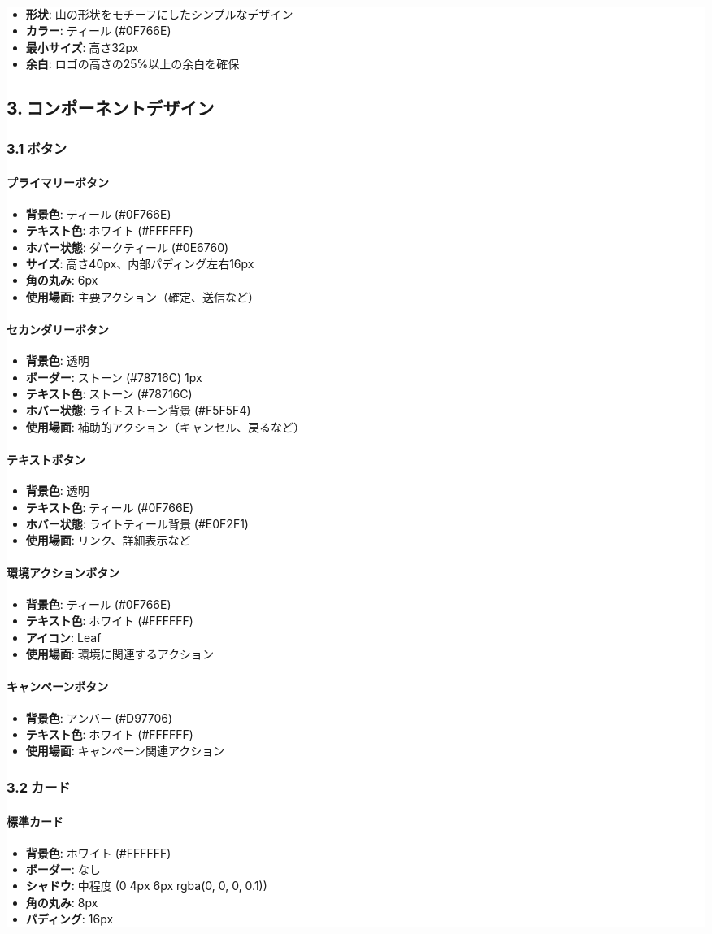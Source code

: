 - **形状**: 山の形状をモチーフにしたシンプルなデザイン
- **カラー**: ティール (#0F766E)
- **最小サイズ**: 高さ32px
- **余白**: ロゴの高さの25%以上の余白を確保

## 3. コンポーネントデザイン

### 3.1 ボタン

#### プライマリーボタン

- **背景色**: ティール (#0F766E)
- **テキスト色**: ホワイト (#FFFFFF)
- **ホバー状態**: ダークティール (#0E6760)
- **サイズ**: 高さ40px、内部パディング左右16px
- **角の丸み**: 6px
- **使用場面**: 主要アクション（確定、送信など）

#### セカンダリーボタン

- **背景色**: 透明
- **ボーダー**: ストーン (#78716C) 1px
- **テキスト色**: ストーン (#78716C)
- **ホバー状態**: ライトストーン背景 (#F5F5F4)
- **使用場面**: 補助的アクション（キャンセル、戻るなど）

#### テキストボタン

- **背景色**: 透明
- **テキスト色**: ティール (#0F766E)
- **ホバー状態**: ライトティール背景 (#E0F2F1)
- **使用場面**: リンク、詳細表示など

#### 環境アクションボタン

- **背景色**: ティール (#0F766E)
- **テキスト色**: ホワイト (#FFFFFF)
- **アイコン**: Leaf
- **使用場面**: 環境に関連するアクション

#### キャンペーンボタン

- **背景色**: アンバー (#D97706)
- **テキスト色**: ホワイト (#FFFFFF)
- **使用場面**: キャンペーン関連アクション

### 3.2 カード

#### 標準カード

- **背景色**: ホワイト (#FFFFFF)
- **ボーダー**: なし
- **シャドウ**: 中程度 (0 4px 6px rgba(0, 0, 0, 0.1))
- **角の丸み**: 8px
- **パディング**: 16px
